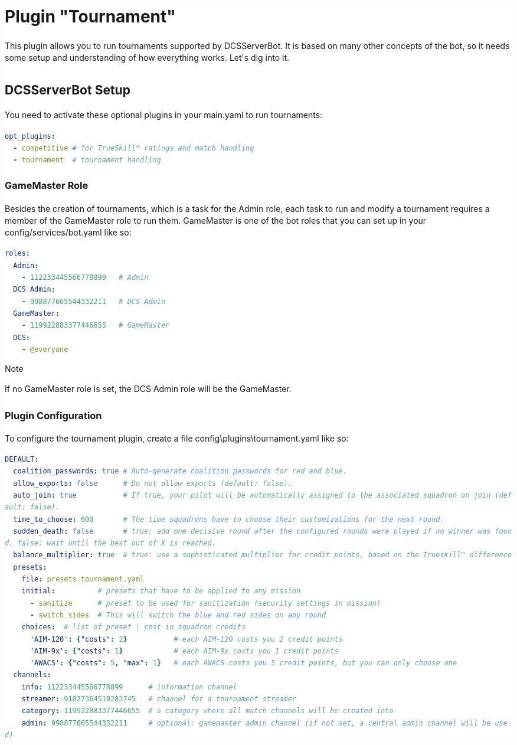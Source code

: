 # Plugin "Tournament"
This plugin allows you to run tournaments supported by DCSServerBot. It is based on many other concepts of the bot, so 
it needs some setup and understanding of how everything works. Let's dig into it.

## DCSServerBot Setup
You need to activate these optional plugins in your main.yaml to run tournaments:
```yaml
opt_plugins:
  - competitive # for TrueSkill™️ ratings and match handling
  - tournament  # tournament handling   
``` 

### GameMaster Role
Besides the creation of tournaments, which is a task for the Admin role, each task to run and modify a tournament 
requires a member of the GameMaster role to run them. 
GameMaster is one of the bot roles that you can set up in your config/services/bot.yaml like so:
```yaml
roles:
  Admin:
    - 112233445566778899   # Admin
  DCS Admin:
    - 998877665544332211   # DCS Admin
  GameMaster:
    - 119922883377446655   # GameMaster
  DCS:
    - @everyone
```
> [!NOTE]
> If no GameMaster role is set, the DCS Admin role will be the GameMaster.

### Plugin Configuration
To configure the tournament plugin, create a file config\plugins\tournament.yaml like so:
```yaml
DEFAULT:
  coalition_passwords: true # Auto-generate coalition passwords for red and blue.
  allow_exports: false      # Do not allow exports (default: false).
  auto_join: true           # If true, your pilot will be automatically assigned to the associated squadron on join (default: false).
  time_to_choose: 600       # The time squadrons have to choose their customizations for the next round.
  sudden_death: false       # true: add one decisive round after the configured rounds were played if no winner was found. false: wait until the best out of X is reached.
  balance_multiplier: true  # true: use a sophisticated multiplier for credit points, based on the Trueskill™️ difference
  presets:
    file: presets_tournament.yaml
    initial:          # presets that have to be applied to any mission
      - sanitize      # preset to be used for sanitization (security settings in mission)
      - switch_sides  # This will switch the blue and red sides on any round
    choices:  # list of preset | cost in squadron credits
      'AIM-120': {"costs": 2}           # each AIM-120 costs you 2 credit points
      'AIM-9x': {"costs": 1}            # each AIM-9x costs you 1 credit points
      'AWACS': {"costs": 5, "max": 1}   # each AWACS costs you 5 credit points, but you can only choose one
  channels:
    info: 112233445566778899      # information channel
    streamer: 91827364519283745   # channel for a tournament streamer
    category: 119922883377446655  # a category where all match channels will be created into
    admin: 998877665544332211     # optional: gamemaster admin channel (if not set, a central admin channel will be used)
```